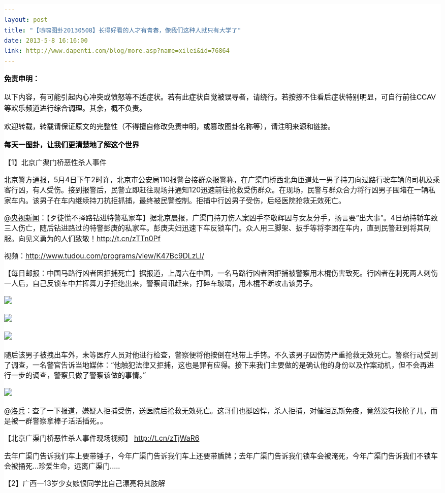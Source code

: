 ```yaml
---
layout: post
title: "【喷嚏图卦20130508】长得好看的人才有青春，像我们这种人就只有大学了"
date: 2013-5-8 16:16:00
link: http://www.dapenti.com/blog/more.asp?name=xilei&id=76864
---
```


<div class="oblog_text" align="left">
<p style="TEXT-TRANSFORM: none; BACKGROUND-COLOR: rgb(255,255,255); TEXT-INDENT: 0px; FONT: 14px/22px Verdana, tahoma, Arial, Helvetica, sans-serif; WHITE-SPACE: normal; LETTER-SPACING: normal; COLOR: rgb(0,0,0); WORD-SPACING: 0px; -webkit-text-size-adjust: auto; -webkit-text-stroke-width: 0px"><strong>免责申明：</strong></p>
<p style="TEXT-TRANSFORM: none; BACKGROUND-COLOR: rgb(255,255,255); TEXT-INDENT: 0px; FONT: 14px/22px Verdana, tahoma, Arial, Helvetica, sans-serif; WHITE-SPACE: normal; LETTER-SPACING: normal; COLOR: rgb(0,0,0); WORD-SPACING: 0px; -webkit-text-size-adjust: auto; -webkit-text-stroke-width: 0px">以下内容，有可能引起内心冲突或愤怒等不适症状。若有此症状自觉被误导者，请绕行。若按捺不住看后症状特别明显，可自行前往CCAV等欢乐频道进行综合调理。其余，概不负责。<a></a></p>
<p style="WIDOWS: 2; TEXT-TRANSFORM: none; BACKGROUND-COLOR: rgb(255,255,255); TEXT-INDENT: 0px; FONT: 14px/22px Verdana, tahoma, Arial, Helvetica, sans-serif; WHITE-SPACE: normal; ORPHANS: 2; LETTER-SPACING: normal; COLOR: rgb(0,0,0); WORD-SPACING: 0px; -webkit-text-size-adjust: auto; -webkit-text-stroke-width: 0px">欢迎转载，转载请保证原文的完整性（不得擅自修改免责申明，或篡改图卦名称等），请注明来源和链接。</p>
<p style="WIDOWS: 2; TEXT-TRANSFORM: none; BACKGROUND-COLOR: rgb(255,255,255); TEXT-INDENT: 0px; FONT: 14px/22px Verdana, tahoma, Arial, Helvetica, sans-serif; WHITE-SPACE: normal; ORPHANS: 2; LETTER-SPACING: normal; COLOR: rgb(0,0,0); WORD-SPACING: 0px; -webkit-text-size-adjust: auto; -webkit-text-stroke-width: 0px"><strong>每天一图卦，让我们更清楚地了解这个世界</strong></p>
<p>【1】北京广渠门桥恶性杀人事件</p>
<p>北京警方通报，5月4日下午2时许，北京市公安局110报警台接群众报警称，在广渠门桥西北角匝道处一男子持刀向过路行驶车辆的司机及乘客行凶，有人受伤。接到报警后，民警立即赶往现场并通知120迅速前往抢救受伤群众。在现场，民警与群众合力将行凶男子围堵在一辆私家车内。该男子在车内继续持刀抗拒抓捕，最终被民警控制。拒捕中行凶男子受伤，后经医院抢救无效死亡。</p>
<dt node-type="feed_list_forwardContent">
<a title="央视新闻" href="http://weibo.com/cctvxinwen" target="_blank" usercard="id=2656274875" nick-name="央视新闻">@央视新闻</a>：【歹徒慌不择路钻进特警私家车】据北京晨报，广渠门持刀伤人案凶手李敬辉因与女友分手，扬言要“出大事”。4日劫持轿车致三人伤亡，随后钻进路过的特警彭庚的私家车。彭庚夫妇迅速下车反锁车门。众人用三脚架、扳手等将李困在车内，直到民警赶到将其制服。向见义勇为的人们致敬！<a title="http://t.cn/zTTn0Pf" href="http://t.cn/zTTn0Pf" target="_blank" action-type="feed_list_media_video" action-data="title=%5B%E8%A7%86%E9%A2%91%5D%E5%8C%97%E4%BA%AC%E5%B9%BF%E6%B8%A0%E9%97%A8%E4%B8%80%E7%94%B7%E5%AD%90%E6%8C%81%E5%88%80%E8%A1%8C%E5%87%B6%E8%87%B42%E6%AD%BB1%E4%BC%A4%EF%BC%9A%E8%AD%A6%E6%96%B9%E5%85%AC%E5%B8%83%E9%83%A8%E5%88%86%E6%A1%88%E6%83%85%E8%A1%A8%E5%BD%B0%E7%9B%B8%E5%85%B3%E4%BA%BA%E5%91%98&amp;short_url=http://t.cn/zTTn0Pf&amp;full_url=http%3A%2F%2Fnews.cntv.cn%2F2013%2F05%2F07%2FVIDE1367883482859369.shtml&amp;metadata" suda-data="key=tblog_search_v4.1&amp;value=weibo_feed_url" :3575283795467179>http://t.cn/zTTn0Pf<span class="feedico_vedio" title="视频"></span></a> </dt>
<p node-type="feed_list_forwardContent">视频：<a href="http://www.tudou.com/programs/view/K47Bc9DLzLI/">http://www.tudou.com/programs/view/K47Bc9DLzLI/</a></p>
<p><embed height="400" type="application/x-shockwave-flash" width="480" src="http://www.tudou.com/v/K47Bc9DLzLI/&amp;resourceId=0_05_02_99&amp;tid=0/v.swf" wmode="opaque" allowfullscreen="true" allowscriptaccess="always"></embed> </p>
<p>【每日邮报：中国马路行凶者因拒捕死亡】据报道，上周六在中国，一名马路行凶者因拒捕被警察用木棍伤害致死。行凶者在刺死两人刺伤一人后，自己反锁车中并挥舞刀子拒绝出来，警察闻讯赶来，打碎车玻璃，用木棍不断攻击该男子。</p>
<p><img style="BORDER-BOTTOM-COLOR: #000000; BORDER-TOP-COLOR: #000000; BORDER-RIGHT-COLOR: #000000; BORDER-LEFT-COLOR: #000000" border="0" src="http://ptimg.org:88/dapenti/CQqBbyp1/P6QRC.jpg"></p>
<p><a><img style="BORDER-BOTTOM-COLOR: #000000; BORDER-TOP-COLOR: #000000; BORDER-RIGHT-COLOR: #000000; BORDER-LEFT-COLOR: #000000" border="0" src="http://ptimg.org:88/dapenti/CQqBc1Tb/uIUMI.jpg"></a></p>
<p><img style="BORDER-BOTTOM-COLOR: #000000; BORDER-TOP-COLOR: #000000; BORDER-RIGHT-COLOR: #000000; BORDER-LEFT-COLOR: #000000" border="0" src="http://ptimg.org:88/dapenti/CQqBaJYF/ipe5x.jpg"></p>
<p>随后该男子被拽出车外，未等医疗人员对他进行检查，警察便将他按倒在地带上手铐。不久该男子因伤势严重抢救无效死亡。警察行动受到了调查，一名警官告诉当地媒体：“他触犯法律又拒捕，这也是罪有应得。接下来我们主要做的是确认他的身份以及作案动机，但不会再进行一步的调查，警察只做了警察该做的事情。”</p>
<p><img style="BORDER-BOTTOM-COLOR: #000000; BORDER-TOP-COLOR: #000000; BORDER-RIGHT-COLOR: #000000; BORDER-LEFT-COLOR: #000000" border="0" src="http://ptimg.org:88/dapenti/CQqBevJK/nW8Np.jpg"></p>
<p><a href="http://weibo.com/n/%E6%B4%9B%E5%85%B5" usercard="name=洛兵">@洛兵</a>：查了一下报道，嫌疑人拒捕受伤，送医院后抢救无效死亡。这哥们也挺凶悍，杀人拒捕，对催泪瓦斯免疫，竟然没有挨枪子儿，而是被一群警察拿棒子活活插死。。</p>
<p>【北京广渠门桥恶性杀人事件现场视频】 <a href="http://t.cn/zTjWaR6">http://t.cn/zTjWaR6</a></p>
<p><embed height="400" type="application/x-shockwave-flash" align="middle" width="480" src="http://player.youku.com/player.php/sid/XNTUyMTY5OTEy/v.swf" quality="high" allowscriptaccess="sameDomain" allowfullscreen="true"></embed> </p>
<p>去年广渠门告诉我们车上要带锤子，今年广渠门告诉我们车上还要带盾牌；去年广渠门告诉我们锁车会被淹死，今年广渠门告诉我们不锁车会被捅死…珍爱生命，远离广渠门..... </p>
<p>【2】广西一13岁少女嫉恨同学比自己漂亮将其肢解</p>